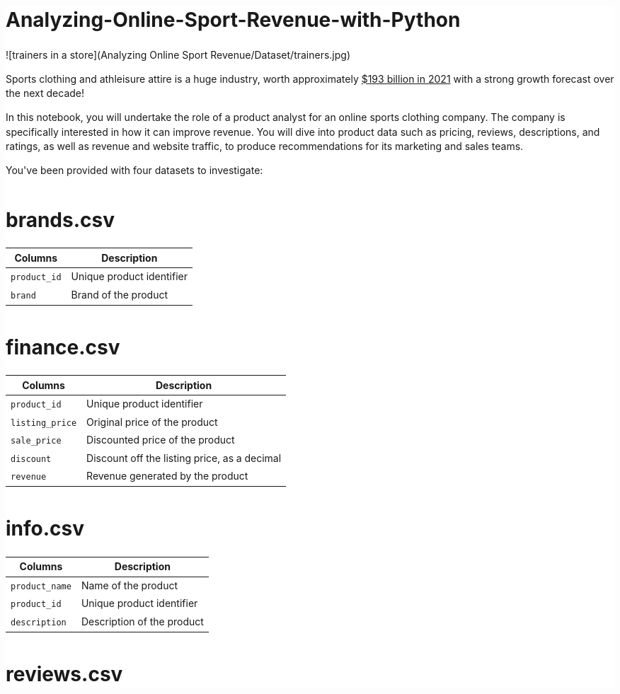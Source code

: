 # Analyzing-Online-Sport-Revenue-with-Python
![trainers in a store](Analyzing Online Sport Revenue/Dataset/trainers.jpg)

Sports clothing and athleisure attire is a huge industry, worth approximately [$193 billion in 2021](https://www.statista.com/statistics/254489/total-revenue-of-the-global-sports-apparel-market/) with a strong growth forecast over the next decade! 

In this notebook, you will undertake the role of a product analyst for an online sports clothing company. The company is specifically interested in how it can improve revenue. You will dive into product data such as pricing, reviews, descriptions, and ratings, as well as revenue and website traffic, to produce recommendations for its marketing and sales teams.  

You've been provided with four datasets to investigate:

#  brands.csv

| Columns | Description |
|---------|-------------|
| `product_id` | Unique product identifier |
| `brand` | Brand of the product | 

# finance.csv

| Columns | Description |
|---------|-------------|
| `product_id` | Unique product identifier |
| `listing_price` | Original price of the product | 
| `sale_price` | Discounted price of the product |
| `discount` | Discount off the listing price, as a decimal | 
| `revenue` | Revenue generated by the product |

# info.csv

| Columns | Description |
|---------|-------------|
| `product_name` | Name of the product | 
| `product_id` | Unique product identifier |
| `description` | Description of the product |

# reviews.csv
